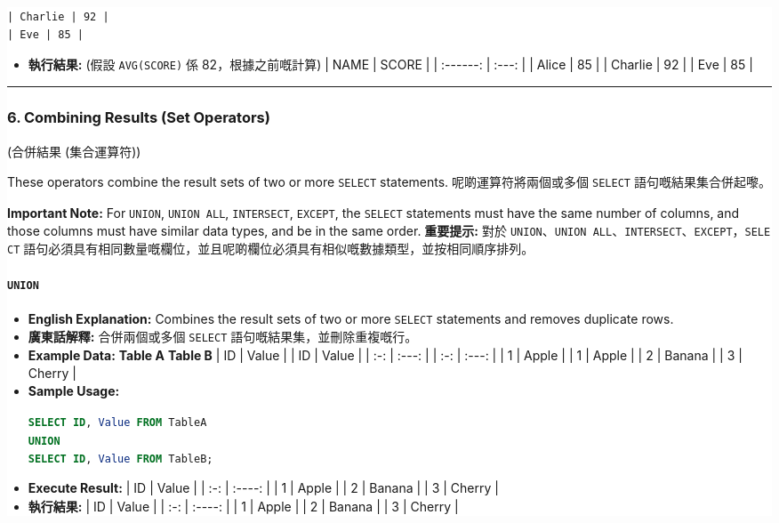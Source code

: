     | Charlie | 92 |
    | Eve | 85 |
*   **執行結果:** (假設 `AVG(SCORE)` 係 82，根據之前嘅計算)
    | NAME | SCORE |
    | :------: | :---: |
    | Alice | 85 |
    | Charlie | 92 |
    | Eve | 85 |

---

### 6. Combining Results (Set Operators)
(合併結果 (集合運算符))

These operators combine the result sets of two or more `SELECT` statements.
呢啲運算符將兩個或多個 `SELECT` 語句嘅結果集合併起嚟。

**Important Note:** For `UNION`, `UNION ALL`, `INTERSECT`, `EXCEPT`, the `SELECT` statements must have the same number of columns, and those columns must have similar data types, and be in the same order.
**重要提示:** 對於 `UNION`、`UNION ALL`、`INTERSECT`、`EXCEPT`，`SELECT` 語句必須具有相同數量嘅欄位，並且呢啲欄位必須具有相似嘅數據類型，並按相同順序排列。

#### `UNION`
*   **English Explanation:** Combines the result sets of two or more `SELECT` statements and removes duplicate rows.
*   **廣東話解釋:** 合併兩個或多個 `SELECT` 語句嘅結果集，並刪除重複嘅行。
*   **Example Data:**
    **Table A**           **Table B**
    | ID | Value |       | ID | Value |
    | :-: | :---: |       | :-: | :---: |
    | 1 | Apple |       | 1 | Apple |
    | 2 | Banana |       | 3 | Cherry |
*   **Sample Usage:**
    ```sql
    SELECT ID, Value FROM TableA
    UNION
    SELECT ID, Value FROM TableB;
    ```
*   **Execute Result:**
    | ID | Value |
    | :-: | :----: |
    | 1 | Apple |
    | 2 | Banana |
    | 3 | Cherry |
*   **執行結果:**
    | ID | Value |
    | :-: | :----: |
    | 1 | Apple |
    | 2 | Banana |
    | 3 | Cherry |

